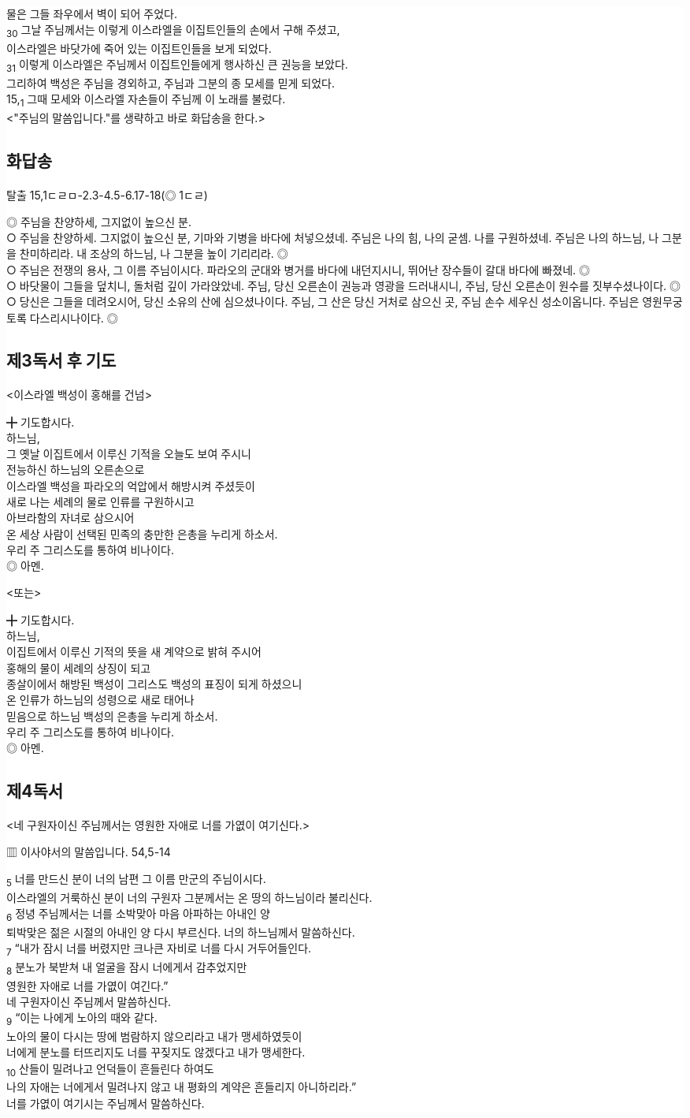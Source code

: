 물은 그들 좌우에서 벽이 되어 주었다.  
<sub>30</sub> 그날 주님께서는 이렇게 이스라엘을 이집트인들의 손에서 구해 주셨고,  
이스라엘은 바닷가에 죽어 있는 이집트인들을 보게 되었다.  
<sub>31</sub> 이렇게 이스라엘은 주님께서 이집트인들에게 행사하신 큰 권능을 보았다.  
그리하여 백성은 주님을 경외하고, 주님과 그분의 종 모세를 믿게 되었다.  
15,<sub>1</sub> 그때 모세와 이스라엘 자손들이 주님께 이 노래를 불렀다.  
<"주님의 말씀입니다."를 생략하고 바로 화답송을 한다.>  
  
## 화답송

탈출 15,1ㄷㄹㅁ-2.3-4.5-6.17-18(◎ 1ㄷㄹ)

◎ 주님을 찬양하세, 그지없이 높으신 분.  
○ 주님을 찬양하세. 그지없이 높으신 분, 기마와 기병을 바다에 처넣으셨네. 주님은 나의 힘, 나의 굳셈. 나를 구원하셨네. 주님은 나의 하느님, 나 그분을 찬미하리라. 내 조상의 하느님, 나 그분을 높이 기리리라. ◎  
○ 주님은 전쟁의 용사, 그 이름 주님이시다. 파라오의 군대와 병거를 바다에 내던지시니, 뛰어난 장수들이 갈대 바다에 빠졌네. ◎  
○ 바닷물이 그들을 덮치니, 돌처럼 깊이 가라앉았네. 주님, 당신 오른손이 권능과 영광을 드러내시니, 주님, 당신 오른손이 원수를 짓부수셨나이다. ◎  
○ 당신은 그들을 데려오시어, 당신 소유의 산에 심으셨나이다. 주님, 그 산은 당신 거처로 삼으신 곳, 주님 손수 세우신 성소이옵니다. 주님은 영원무궁토록 다스리시나이다. ◎  
  
## 제3독서 후 기도

<이스라엘 백성이 홍해를 건넘>

╋ 기도합시다.  
하느님,  
그 옛날 이집트에서 이루신 기적을 오늘도 보여 주시니  
전능하신 하느님의 오른손으로  
이스라엘 백성을 파라오의 억압에서 해방시켜 주셨듯이  
새로 나는 세례의 물로 인류를 구원하시고  
아브라함의 자녀로 삼으시어  
온 세상 사람이 선택된 민족의 충만한 은총을 누리게 하소서.  
우리 주 그리스도를 통하여 비나이다.  
◎ 아멘.  
  
<또는>  
  
╋ 기도합시다.  
하느님,  
이집트에서 이루신 기적의 뜻을 새 계약으로 밝혀 주시어  
홍해의 물이 세례의 상징이 되고  
종살이에서 해방된 백성이 그리스도 백성의 표징이 되게 하셨으니  
온 인류가 하느님의 성령으로 새로 태어나  
믿음으로 하느님 백성의 은총을 누리게 하소서.  
우리 주 그리스도를 통하여 비나이다.  
◎ 아멘.  
## 제4독서

<네 구원자이신 주님께서는 영원한 자애로 너를 가엾이 여기신다.>

▥ 이사야서의 말씀입니다. 54,5-14

<sub>5</sub> 너를 만드신 분이 너의 남편 그 이름 만군의 주님이시다.  
이스라엘의 거룩하신 분이 너의 구원자 그분께서는 온 땅의 하느님이라 불리신다.  
<sub>6</sub> 정녕 주님께서는 너를 소박맞아 마음 아파하는 아내인 양  
퇴박맞은 젊은 시절의 아내인 양 다시 부르신다. 너의 하느님께서 말씀하신다.  
<sub>7</sub> “내가 잠시 너를 버렸지만 크나큰 자비로 너를 다시 거두어들인다.  
<sub>8</sub> 분노가 북받쳐 내 얼굴을 잠시 너에게서 감추었지만  
영원한 자애로 너를 가엾이 여긴다.”  
네 구원자이신 주님께서 말씀하신다.  
<sub>9</sub> “이는 나에게 노아의 때와 같다.  
노아의 물이 다시는 땅에 범람하지 않으리라고 내가 맹세하였듯이  
너에게 분노를 터뜨리지도 너를 꾸짖지도 않겠다고 내가 맹세한다.  
<sub>10</sub> 산들이 밀려나고 언덕들이 흔들린다 하여도  
나의 자애는 너에게서 밀려나지 않고 내 평화의 계약은 흔들리지 아니하리라.”  
너를 가엾이 여기시는 주님께서 말씀하신다.  